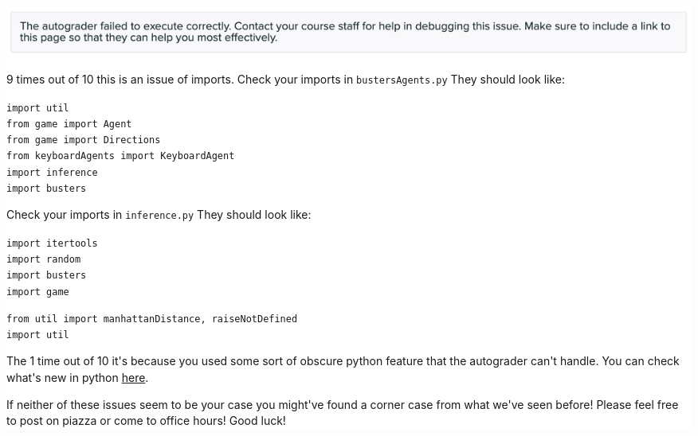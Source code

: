 ![](resources/gradescope_fail.png)

9 times out of 10 this is an issue of imports. Check your imports in `bustersAgents.py` They should look like:

`import util`  
`from game import Agent`  
`from game import Directions`  
`from keyboardAgents import KeyboardAgent`  
`import inference`  
`import busters`  

Check your imports in `inference.py` They should look like:

`import itertools`  
`import random`  
`import busters`  
`import game`  
  
`from util import manhattanDistance, raiseNotDefined`  
`import util`  

The 1 time out of 10 it's because you used some sort of obscure python feature that the autograder can't handle. You can check what's new in python [here](https://docs.python.org/3/whatsnew/).

If neither of these issues seem to be your case you might've found a corner case from what we've seen before! Please feel free to post on piazza or come to office hours! Good luck!